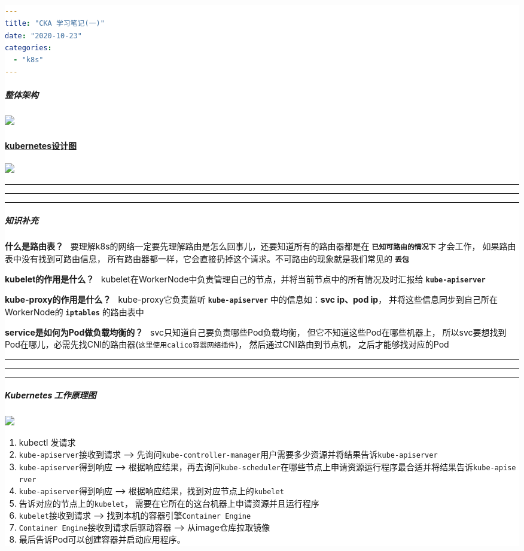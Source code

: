 ```yaml
---
title: "CKA 学习笔记(一)"
date: "2020-10-23"
categories: 
  - "k8s"
---
```


##### **整体架构**

[![](https://kuboard.cn/images/topology/kubernetes.png)](https://kuboard.cn/images/topology/kubernetes.png)

#### **[kubernetes设计图](https://kubernetes.io/zh/docs/concepts/architecture/cloud-controller/#design "kubernetes设计图")**

[![](http://qiniu.dev-share.top/image/components-of-kubernetes.png)](http://qiniu.dev-share.top/image/components-of-kubernetes.png)

* * *

* * *

* * *

##### **知识补充**

**什么是路由表？**   要理解k8s的网络一定要先理解路由是怎么回事儿，还要知道所有的路由器都是在 **`已知可路由的情况下`** 才会工作， 如果路由表中没有找到可路由信息， 所有路由器都一样，它会直接扔掉这个请求。不可路由的现象就是我们常见的 **`丢包`**

**kubelet的作用是什么？**   kubelet在WorkerNode中负责管理自己的节点，并将当前节点中的所有情况及时汇报给 **`kube-apiserver`**

**kube-proxy的作用是什么？**   kube-proxy它负责监听 **`kube-apiserver`** 中的信息如：**svc ip、pod ip**， 并将这些信息同步到自己所在WorkerNode的 **`iptables`** 的路由表中

**service是如何为Pod做负载均衡的？**   svc只知道自己要负责哪些Pod负载均衡， 但它不知道这些Pod在哪些机器上， 所以svc要想找到Pod在哪儿，必需先找CNI的路由器(`这里使用calico容器网络插件`)， 然后通过CNI路由到节点机， 之后才能够找对应的Pod

* * *

* * *

* * *

##### **Kubernetes 工作原理图**

[![](http://qiniu.dev-share.top/k8s-%E5%B7%A5%E4%BD%9C%E5%8E%9F%E7%90%86.png)](http://qiniu.dev-share.top/k8s-%E5%B7%A5%E4%BD%9C%E5%8E%9F%E7%90%86.png)

1. kubectl 发请求
2. `kube-apiserver`接收到请求 --> 先询问`kube-controller-manager`用户需要多少资源并将结果告诉`kube-apiserver`
3. `kube-apiserver`得到响应 --> 根据响应结果，再去询问`kube-scheduler`在哪些节点上申请资源运行程序最合适并将结果告诉`kube-apiserver`
4. `kube-apiserver`得到响应 --> 根据响应结果，找到对应节点上的`kubelet`
5. 告诉对应的节点上的`kubelet`， 需要在它所在的这台机器上申请资源并且运行程序
6. `kubelet`接收到请求 --> 找到本机的容器引擎`Container Engine`
7. `Container Engine`接收到请求后驱动容器 --> 从image仓库拉取镜像
8. 最后告诉Pod可以创建容器并启动应用程序。
